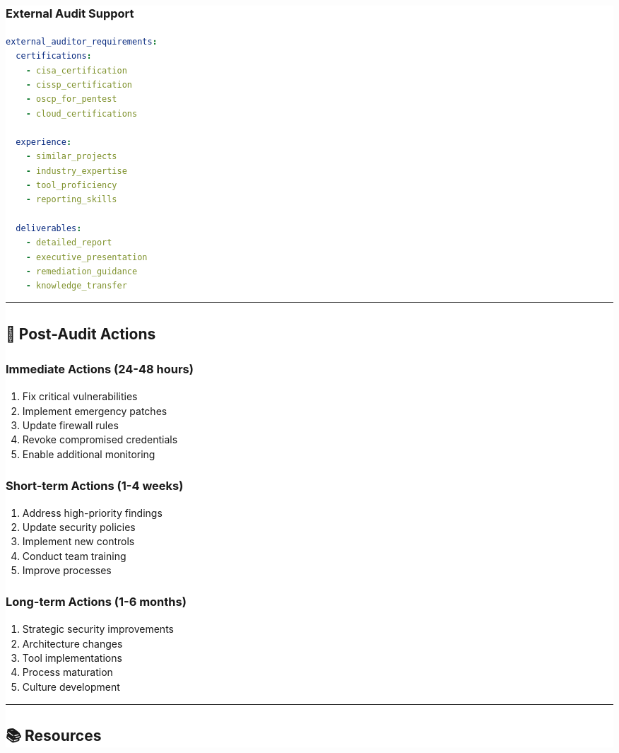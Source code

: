 ### External Audit Support

```yaml
external_auditor_requirements:
  certifications:
    - cisa_certification
    - cissp_certification
    - oscp_for_pentest
    - cloud_certifications
  
  experience:
    - similar_projects
    - industry_expertise
    - tool_proficiency
    - reporting_skills
  
  deliverables:
    - detailed_report
    - executive_presentation
    - remediation_guidance
    - knowledge_transfer
```

---

## 🚨 Post-Audit Actions

### Immediate Actions (24-48 hours)
1. Fix critical vulnerabilities
2. Implement emergency patches
3. Update firewall rules
4. Revoke compromised credentials
5. Enable additional monitoring

### Short-term Actions (1-4 weeks)
1. Address high-priority findings
2. Update security policies
3. Implement new controls
4. Conduct team training
5. Improve processes

### Long-term Actions (1-6 months)
1. Strategic security improvements
2. Architecture changes
3. Tool implementations
4. Process maturation
5. Culture development

---

## 📚 Resources
